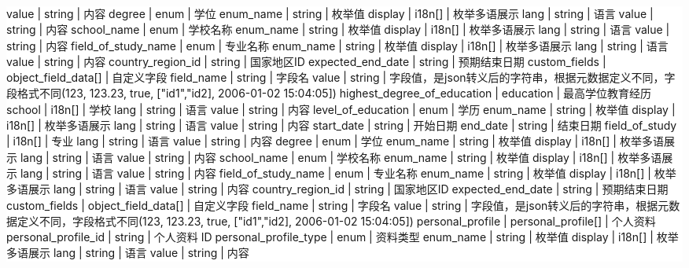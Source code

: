 value | string | 内容
degree | enum | 学位
enum_name | string | 枚举值
display | i18n\[\] | 枚举多语展示
lang | string | 语言
value | string | 内容
school_name | enum | 学校名称
enum_name | string | 枚举值
display | i18n\[\] | 枚举多语展示
lang | string | 语言
value | string | 内容
field_of_study_name | enum | 专业名称
enum_name | string | 枚举值
display | i18n\[\] | 枚举多语展示
lang | string | 语言
value | string | 内容
country_region_id | string | 国家地区ID
expected_end_date | string | 预期结束日期
custom_fields | object_field_data\[\] | 自定义字段
field_name | string | 字段名
value | string | 字段值，是json转义后的字符串，根据元数据定义不同，字段格式不同(123, 123.23, true, [\"id1\",\"id2\], 2006-01-02 15:04:05])
highest_degree_of_education | education | 最高学位教育经历
school | i18n\[\] | 学校
lang | string | 语言
value | string | 内容
level_of_education | enum | 学历
enum_name | string | 枚举值
display | i18n\[\] | 枚举多语展示
lang | string | 语言
value | string | 内容
start_date | string | 开始日期
end_date | string | 结束日期
field_of_study | i18n\[\] | 专业
lang | string | 语言
value | string | 内容
degree | enum | 学位
enum_name | string | 枚举值
display | i18n\[\] | 枚举多语展示
lang | string | 语言
value | string | 内容
school_name | enum | 学校名称
enum_name | string | 枚举值
display | i18n\[\] | 枚举多语展示
lang | string | 语言
value | string | 内容
field_of_study_name | enum | 专业名称
enum_name | string | 枚举值
display | i18n\[\] | 枚举多语展示
lang | string | 语言
value | string | 内容
country_region_id | string | 国家地区ID
expected_end_date | string | 预期结束日期
custom_fields | object_field_data\[\] | 自定义字段
field_name | string | 字段名
value | string | 字段值，是json转义后的字符串，根据元数据定义不同，字段格式不同(123, 123.23, true, [\"id1\",\"id2\], 2006-01-02 15:04:05])
personal_profile | personal_profile\[\] | 个人资料
personal_profile_id | string | 个人资料 ID
personal_profile_type | enum | 资料类型
enum_name | string | 枚举值
display | i18n\[\] | 枚举多语展示
lang | string | 语言
value | string | 内容